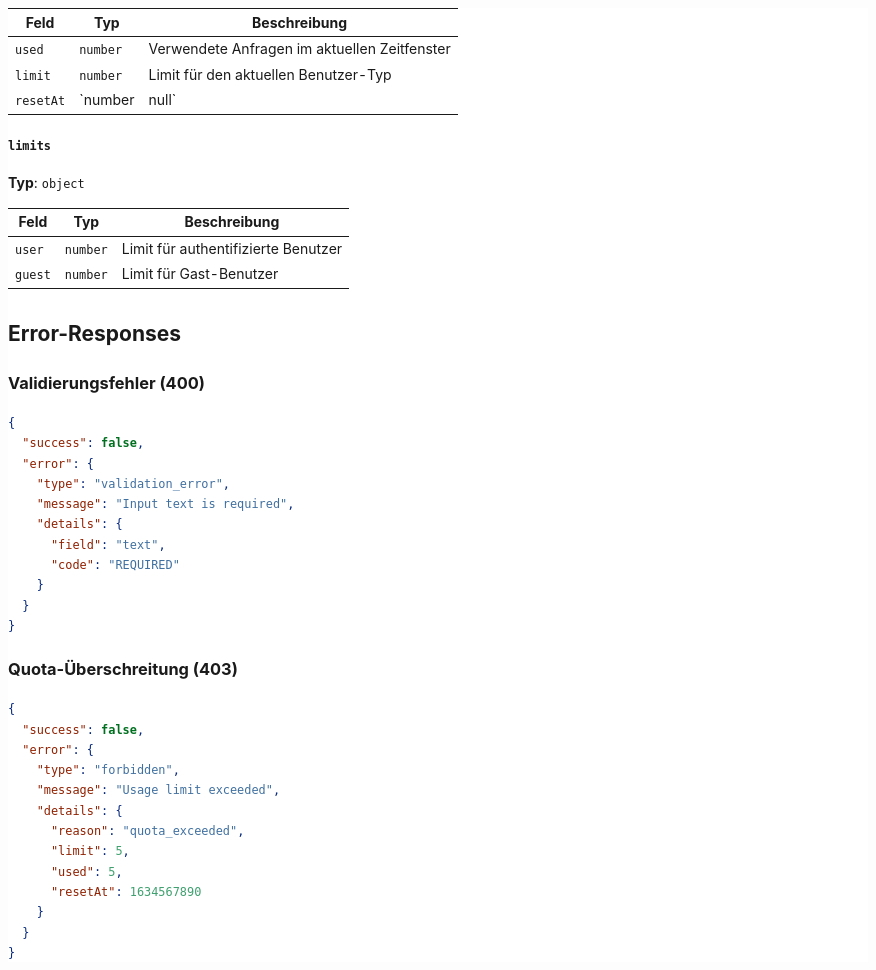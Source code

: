 | Feld | Typ | Beschreibung |
|------|-----|-------------|
| `used` | `number` | Verwendete Anfragen im aktuellen Zeitfenster |
| `limit` | `number` | Limit für den aktuellen Benutzer-Typ |
| `resetAt` | `number|null` | Unix-Timestamp für Limit-Reset |

#### `limits`

**Typ**: `object`

| Feld | Typ | Beschreibung |
|------|-----|-------------|
| `user` | `number` | Limit für authentifizierte Benutzer |
| `guest` | `number` | Limit für Gast-Benutzer |

## Error-Responses

### Validierungsfehler (400)

```json
{
  "success": false,
  "error": {
    "type": "validation_error",
    "message": "Input text is required",
    "details": {
      "field": "text",
      "code": "REQUIRED"
    }
  }
}
```

### Quota-Überschreitung (403)

```json
{
  "success": false,
  "error": {
    "type": "forbidden",
    "message": "Usage limit exceeded",
    "details": {
      "reason": "quota_exceeded",
      "limit": 5,
      "used": 5,
      "resetAt": 1634567890
    }
  }
}
```
